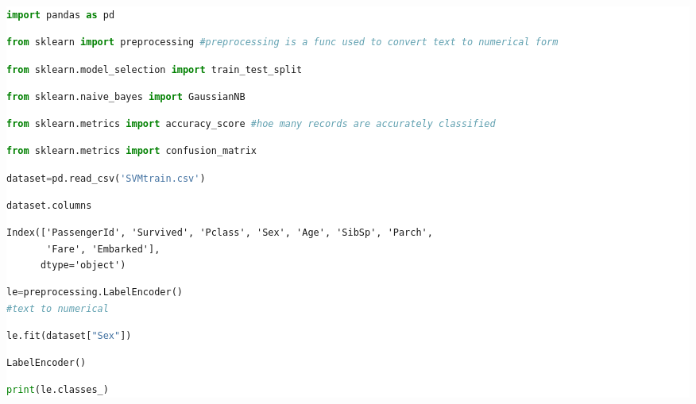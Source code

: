 ```python
import pandas as pd
```


```python
from sklearn import preprocessing #preprocessing is a func used to convert text to numerical form
```


```python
from sklearn.model_selection import train_test_split
```


```python
from sklearn.naive_bayes import GaussianNB
```


```python
from sklearn.metrics import accuracy_score #hoe many records are accurately classified
```


```python
from sklearn.metrics import confusion_matrix
```


```python
dataset=pd.read_csv('SVMtrain.csv')
```


```python
dataset.columns
```




    Index(['PassengerId', 'Survived', 'Pclass', 'Sex', 'Age', 'SibSp', 'Parch',
           'Fare', 'Embarked'],
          dtype='object')




```python
le=preprocessing.LabelEncoder() 
#text to numerical 
```


```python
le.fit(dataset["Sex"])

```




    LabelEncoder()




```python
print(le.classes_)
```
